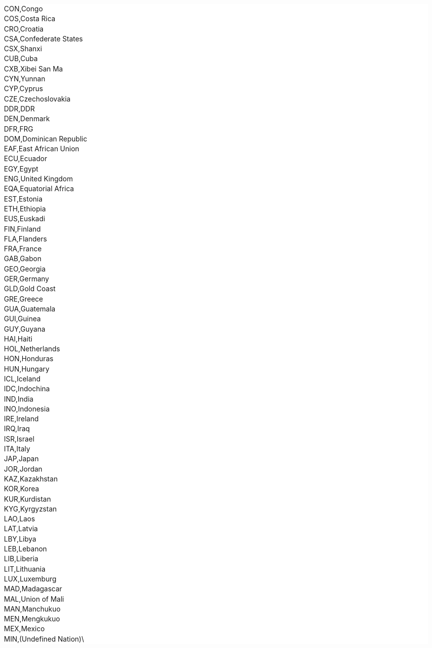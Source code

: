 CON,Congo\
COS,Costa Rica\
CRO,Croatia\
CSA,Confederate States\
CSX,Shanxi\
CUB,Cuba\
CXB,Xibei San Ma\
CYN,Yunnan\
CYP,Cyprus\
CZE,Czechoslovakia\
DDR,DDR\
DEN,Denmark\
DFR,FRG\
DOM,Dominican Republic\
EAF,East African Union\
ECU,Ecuador\
EGY,Egypt\
ENG,United Kingdom\
EQA,Equatorial Africa\
EST,Estonia\
ETH,Ethiopia\
EUS,Euskadi\
FIN,Finland\
FLA,Flanders\
FRA,France\
GAB,Gabon\
GEO,Georgia\
GER,Germany\
GLD,Gold Coast\
GRE,Greece\
GUA,Guatemala\
GUI,Guinea\
GUY,Guyana\
HAI,Haiti\
HOL,Netherlands\
HON,Honduras\
HUN,Hungary\
ICL,Iceland\
IDC,Indochina\
IND,India\
INO,Indonesia\
IRE,Ireland\
IRQ,Iraq\
ISR,Israel\
ITA,Italy\
JAP,Japan\
JOR,Jordan\
KAZ,Kazakhstan\
KOR,Korea\
KUR,Kurdistan\
KYG,Kyrgyzstan\
LAO,Laos\
LAT,Latvia\
LBY,Libya\
LEB,Lebanon\
LIB,Liberia\
LIT,Lithuania\
LUX,Luxemburg\
MAD,Madagascar\
MAL,Union of Mali\
MAN,Manchukuo\
MEN,Mengkukuo\
MEX,Mexico\
MIN,(Undefined Nation)\